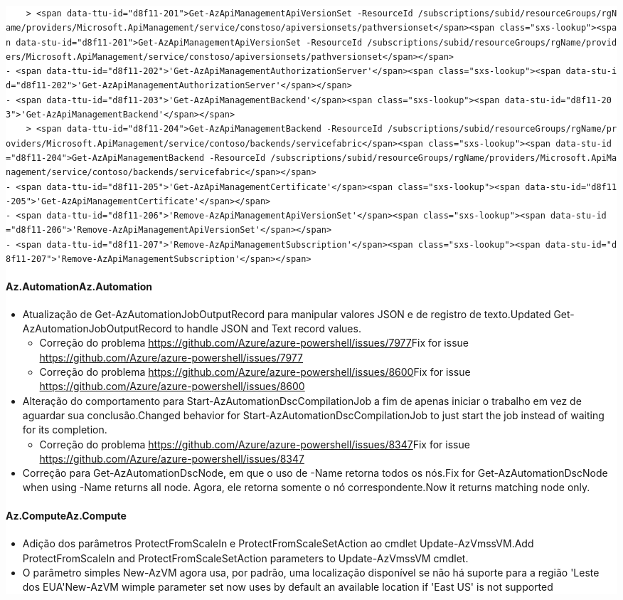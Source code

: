         > <span data-ttu-id="d8f11-201">Get-AzApiManagementApiVersionSet -ResourceId /subscriptions/subid/resourceGroups/rgName/providers/Microsoft.ApiManagement/service/constoso/apiversionsets/pathversionset</span><span class="sxs-lookup"><span data-stu-id="d8f11-201">Get-AzApiManagementApiVersionSet -ResourceId /subscriptions/subid/resourceGroups/rgName/providers/Microsoft.ApiManagement/service/constoso/apiversionsets/pathversionset</span></span>
    - <span data-ttu-id="d8f11-202">'Get-AzApiManagementAuthorizationServer'</span><span class="sxs-lookup"><span data-stu-id="d8f11-202">'Get-AzApiManagementAuthorizationServer'</span></span>
    - <span data-ttu-id="d8f11-203">'Get-AzApiManagementBackend'</span><span class="sxs-lookup"><span data-stu-id="d8f11-203">'Get-AzApiManagementBackend'</span></span>
        > <span data-ttu-id="d8f11-204">Get-AzApiManagementBackend -ResourceId /subscriptions/subid/resourceGroups/rgName/providers/Microsoft.ApiManagement/service/contoso/backends/servicefabric</span><span class="sxs-lookup"><span data-stu-id="d8f11-204">Get-AzApiManagementBackend -ResourceId /subscriptions/subid/resourceGroups/rgName/providers/Microsoft.ApiManagement/service/contoso/backends/servicefabric</span></span>
    - <span data-ttu-id="d8f11-205">'Get-AzApiManagementCertificate'</span><span class="sxs-lookup"><span data-stu-id="d8f11-205">'Get-AzApiManagementCertificate'</span></span> 
    - <span data-ttu-id="d8f11-206">'Remove-AzApiManagementApiVersionSet'</span><span class="sxs-lookup"><span data-stu-id="d8f11-206">'Remove-AzApiManagementApiVersionSet'</span></span>
    - <span data-ttu-id="d8f11-207">'Remove-AzApiManagementSubscription'</span><span class="sxs-lookup"><span data-stu-id="d8f11-207">'Remove-AzApiManagementSubscription'</span></span>

#### <a name="azautomation"></a><span data-ttu-id="d8f11-208">Az.Automation</span><span class="sxs-lookup"><span data-stu-id="d8f11-208">Az.Automation</span></span>
* <span data-ttu-id="d8f11-209">Atualização de Get-AzAutomationJobOutputRecord para manipular valores JSON e de registro de texto.</span><span class="sxs-lookup"><span data-stu-id="d8f11-209">Updated Get-AzAutomationJobOutputRecord to handle JSON and Text record values.</span></span>
    - <span data-ttu-id="d8f11-210">Correção do problema https://github.com/Azure/azure-powershell/issues/7977</span><span class="sxs-lookup"><span data-stu-id="d8f11-210">Fix for issue https://github.com/Azure/azure-powershell/issues/7977</span></span>
    - <span data-ttu-id="d8f11-211">Correção do problema https://github.com/Azure/azure-powershell/issues/8600</span><span class="sxs-lookup"><span data-stu-id="d8f11-211">Fix for issue https://github.com/Azure/azure-powershell/issues/8600</span></span>
* <span data-ttu-id="d8f11-212">Alteração do comportamento para Start-AzAutomationDscCompilationJob a fim de apenas iniciar o trabalho em vez de aguardar sua conclusão.</span><span class="sxs-lookup"><span data-stu-id="d8f11-212">Changed behavior for Start-AzAutomationDscCompilationJob to just start the job instead of waiting for its completion.</span></span>
    * <span data-ttu-id="d8f11-213">Correção do problema https://github.com/Azure/azure-powershell/issues/8347</span><span class="sxs-lookup"><span data-stu-id="d8f11-213">Fix for issue https://github.com/Azure/azure-powershell/issues/8347</span></span>
* <span data-ttu-id="d8f11-214">Correção para Get-AzAutomationDscNode, em que o uso de -Name retorna todos os nós.</span><span class="sxs-lookup"><span data-stu-id="d8f11-214">Fix for Get-AzAutomationDscNode when using -Name returns all node.</span></span> <span data-ttu-id="d8f11-215">Agora, ele retorna somente o nó correspondente.</span><span class="sxs-lookup"><span data-stu-id="d8f11-215">Now it returns matching node only.</span></span>

#### <a name="azcompute"></a><span data-ttu-id="d8f11-216">Az.Compute</span><span class="sxs-lookup"><span data-stu-id="d8f11-216">Az.Compute</span></span>
* <span data-ttu-id="d8f11-217">Adição dos parâmetros ProtectFromScaleIn e ProtectFromScaleSetAction ao cmdlet Update-AzVmssVM.</span><span class="sxs-lookup"><span data-stu-id="d8f11-217">Add ProtectFromScaleIn and ProtectFromScaleSetAction parameters to Update-AzVmssVM cmdlet.</span></span>
* <span data-ttu-id="d8f11-218">O parâmetro simples New-AzVM agora usa, por padrão, uma localização disponível se não há suporte para a região 'Leste dos EUA'</span><span class="sxs-lookup"><span data-stu-id="d8f11-218">New-AzVM wimple parameter set now uses by default an available location if 'East US' is not supported</span></span>
